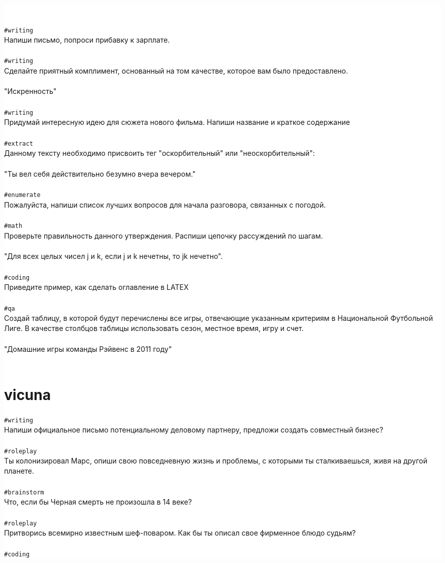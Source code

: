 <br/><br/>
<code>#writing</code>
<br/>
Напиши письмо, попроси прибавку к зарплате.
<br/><br/>
<code>#writing</code>
<br/>
Сделайте приятный комплимент, основанный на том качестве, которое вам было предоставлено.<br/>
<br/>
&quot;Искренность&quot;
<br/><br/>
<code>#writing</code>
<br/>
Придумай интересную идею для сюжета нового фильма. Напиши название и краткое содержание
<br/><br/>
<code>#extract</code>
<br/>
Данному тексту необходимо присвоить тег &quot;оскорбительный&quot; или &quot;неоскорбительный&quot;:<br/>
<br/>
&quot;Ты вел себя действительно безумно вчера вечером.&quot;
<br/><br/>
<code>#enumerate</code>
<br/>
Пожалуйста, напиши список лучших вопросов для начала разговора, связанных с погодой.
<br/><br/>
<code>#math</code>
<br/>
Проверьте правильность данного утверждения. Распиши цепочку рассуждений по шагам.<br/>
<br/>
&quot;Для всех целых чисел j и k, если j и k нечетны, то jk нечетно&quot;.
<br/><br/>
<code>#coding</code>
<br/>
Приведите пример, как сделать оглавление в LATEX
<br/><br/>
<code>#qa</code>
<br/>
Создай таблицу, в которой будут перечислены все игры, отвечающие указанным критериям в Национальной Футбольной Лиге. В качестве столбцов таблицы использовать сезон, местное время, игру и счет.<br/>
<br/>
&quot;Домашние игры команды Рэйвенс в 2011 году&quot;
<br/><br/>
<h1>vicuna</h1>
<code>#writing</code>
<br/>
Напиши официальное письмо потенциальному деловому партнеру, предложи создать совместный бизнес?
<br/><br/>
<code>#roleplay</code>
<br/>
Ты колонизировал Марс, опиши свою повседневную жизнь и проблемы, с которыми ты сталкиваешься, живя на другой планете.
<br/><br/>
<code>#brainstorm</code>
<br/>
Что, если бы Черная смерть не произошла в 14 веке?
<br/><br/>
<code>#roleplay</code>
<br/>
Притворись всемирно известным шеф-поваром. Как бы ты описал свое фирменное блюдо судьям?
<br/><br/>
<code>#coding</code>
<br/>